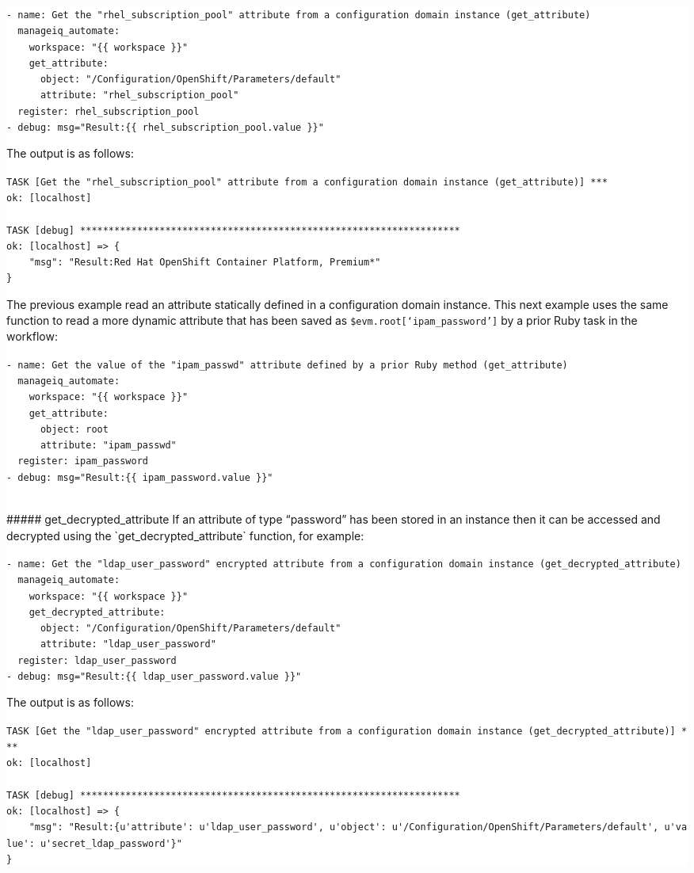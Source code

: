 ```
- name: Get the "rhel_subscription_pool" attribute from a configuration domain instance (get_attribute)
  manageiq_automate:
    workspace: "{{ workspace }}"
    get_attribute:
      object: "/Configuration/OpenShift/Parameters/default"
      attribute: "rhel_subscription_pool"
  register: rhel_subscription_pool
- debug: msg="Result:{{ rhel_subscription_pool.value }}"
```

The output is as follows:

```
TASK [Get the "rhel_subscription_pool" attribute from a configuration domain instance (get_attribute)] ***
ok: [localhost]

TASK [debug] *******************************************************************
ok: [localhost] => {
    "msg": "Result:Red Hat OpenShift Container Platform, Premium*"
}
```

The previous example read an attribute statically defined in a configuration domain instance. This next example uses the same function to read a more dynamic attribute that has been saved as `$evm.root[‘ipam_password’]` by a prior Ruby task in the workflow:

```
- name: Get the value of the "ipam_passwd" attribute defined by a prior Ruby method (get_attribute)
  manageiq_automate:
    workspace: "{{ workspace }}"
    get_attribute:
      object: root
      attribute: "ipam_passwd"
  register: ipam_password
- debug: msg="Result:{{ ipam_password.value }}"
```

<br/>
##### get_decrypted_attribute
If an attribute of type “password” has been stored in an instance then it can be accessed and decrypted using the `get_decrypted_attribute` function, for example:

```
- name: Get the "ldap_user_password" encrypted attribute from a configuration domain instance (get_decrypted_attribute)
  manageiq_automate:
    workspace: "{{ workspace }}"
    get_decrypted_attribute:
      object: "/Configuration/OpenShift/Parameters/default"
      attribute: "ldap_user_password"
  register: ldap_user_password
- debug: msg="Result:{{ ldap_user_password.value }}"
```
The output is as follows:
```
TASK [Get the "ldap_user_password" encrypted attribute from a configuration domain instance (get_decrypted_attribute)] ***
ok: [localhost]

TASK [debug] *******************************************************************
ok: [localhost] => {
    "msg": "Result:{u'attribute': u'ldap_user_password', u'object': u'/Configuration/OpenShift/Parameters/default', u'value': u'secret_ldap_password'}"
}
```